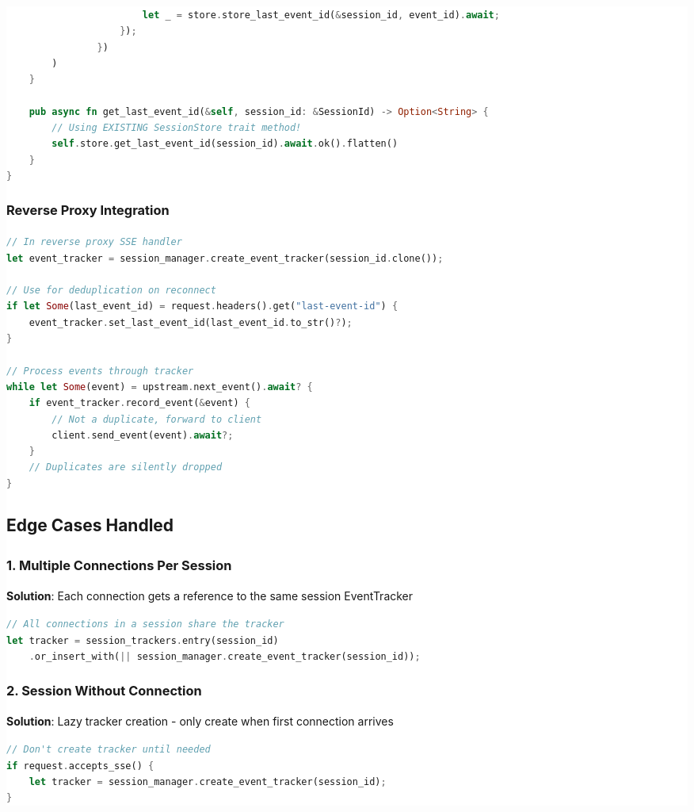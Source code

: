```rust
                        let _ = store.store_last_event_id(&session_id, event_id).await;
                    });
                })
        )
    }
    
    pub async fn get_last_event_id(&self, session_id: &SessionId) -> Option<String> {
        // Using EXISTING SessionStore trait method!
        self.store.get_last_event_id(session_id).await.ok().flatten()
    }
}
```

### Reverse Proxy Integration
```rust
// In reverse proxy SSE handler
let event_tracker = session_manager.create_event_tracker(session_id.clone());

// Use for deduplication on reconnect
if let Some(last_event_id) = request.headers().get("last-event-id") {
    event_tracker.set_last_event_id(last_event_id.to_str()?);
}

// Process events through tracker
while let Some(event) = upstream.next_event().await? {
    if event_tracker.record_event(&event) {
        // Not a duplicate, forward to client
        client.send_event(event).await?;
    }
    // Duplicates are silently dropped
}
```

## Edge Cases Handled

### 1. Multiple Connections Per Session
**Solution**: Each connection gets a reference to the same session EventTracker
```rust
// All connections in a session share the tracker
let tracker = session_trackers.entry(session_id)
    .or_insert_with(|| session_manager.create_event_tracker(session_id));
```

### 2. Session Without Connection
**Solution**: Lazy tracker creation - only create when first connection arrives
```rust
// Don't create tracker until needed
if request.accepts_sse() {
    let tracker = session_manager.create_event_tracker(session_id);
}
```
